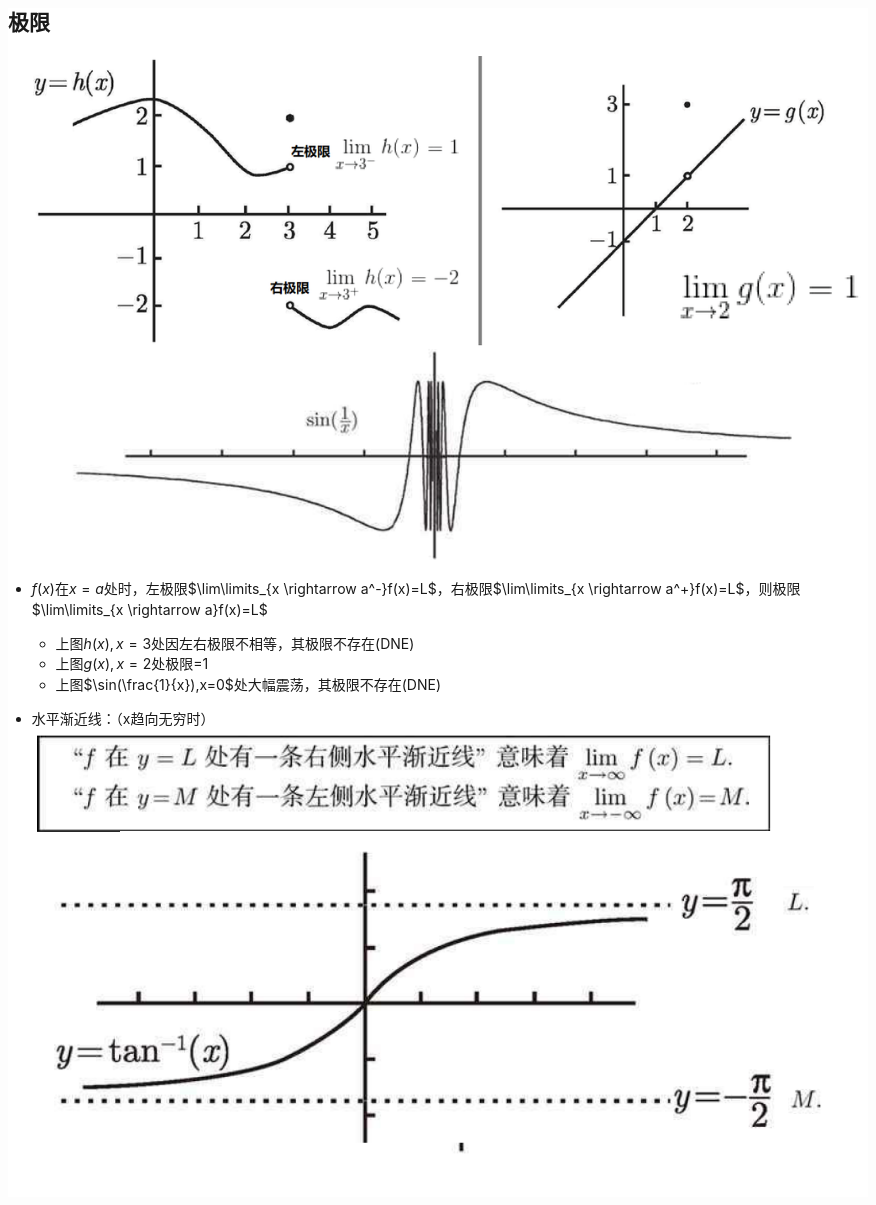## 极限

![](./Calculus/3-1.png)

* $f(x)$在$x=a$处时，左极限$\lim\limits_{x \rightarrow a^-}f(x)=L$，右极限$\lim\limits_{x \rightarrow a^+}f(x)=L$，则极限$\lim\limits_{x \rightarrow a}f(x)=L$
    - 上图$h(x),x=3$处因左右极限不相等，其极限不存在(DNE)
    - 上图$g(x),x=2$处极限=1
    - 上图$\sin(\frac{1}{x}),x=0$处大幅震荡，其极限不存在(DNE)

* 水平渐近线：（x趋向无穷时）  
![](./Calculus/3-2.png)
